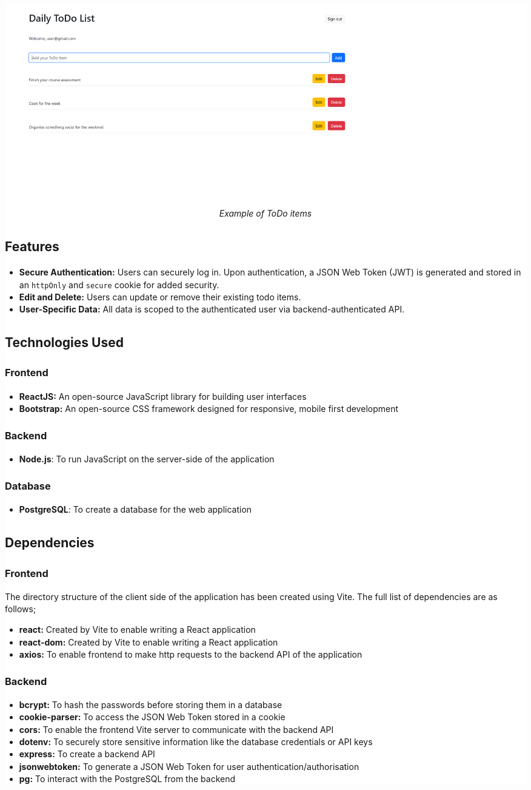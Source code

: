   <img src="./client/src/assets/todoitems-screenshot.png" alt="ToDo items" width="600" />
</p>
<p align="center"><em>Example of ToDo items</em></p>

## Features
* **Secure Authentication:** Users can securely log in. Upon authentication, a JSON Web Token (JWT) is generated and stored in an `httpOnly` and `secure` cookie for added security.
* **Edit and Delete:** Users can update or remove their existing todo items.
* **User-Specific Data:** All data is scoped to the authenticated user via backend-authenticated API.

## Technologies Used
### Frontend
* **ReactJS:** An open-source JavaScript library for building user interfaces
* **Bootstrap:** An open-source CSS framework designed for responsive, mobile first development
### Backend
* **Node.js**: To run JavaScript on the server-side of the application
### Database
* **PostgreSQL**: To create a database for the web application

## Dependencies
### Frontend
The directory structure of the client side of the application has been created using Vite. The full list of dependencies are as follows;
* **react:** Created by Vite to enable writing a React application 
* **react-dom:** Created by Vite to enable writing a React application 
* **axios:** To enable frontend to make http requests to the backend API of the application
### Backend
* **bcrypt:** To hash the passwords before storing them in a database
* **cookie-parser:** To access the JSON Web Token stored in a cookie
* **cors:** To enable the frontend Vite server to communicate with the backend API
* **dotenv:** To securely store sensitive information like the database credentials or API keys
* **express:** To create a backend API
* **jsonwebtoken:** To generate a JSON Web Token for user authentication/authorisation
* **pg:** To interact with the PostgreSQL from the backend